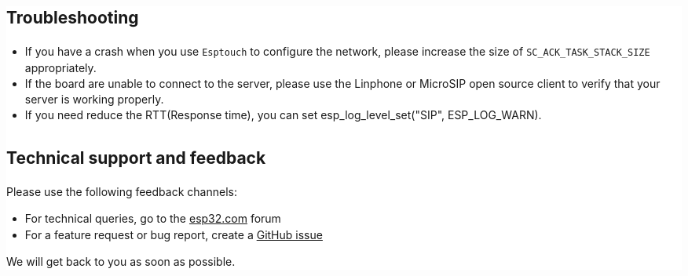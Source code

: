 ## Troubleshooting

- If you have a crash when you use `Esptouch` to configure the network, please increase the size of `SC_ACK_TASK_STACK_SIZE` appropriately.
- If the board are unable to connect to the server, please use the Linphone or MicroSIP open source client to verify that your server is working properly.
- If you need reduce the RTT(Response time), you can set esp_log_level_set("SIP", ESP_LOG_WARN).

## Technical support and feedback

Please use the following feedback channels:

* For technical queries, go to the [esp32.com](https://esp32.com/viewforum.php?f=20) forum
* For a feature request or bug report, create a [GitHub issue](https://github.com/espressif/esp-adf/issues)

We will get back to you as soon as possible.
